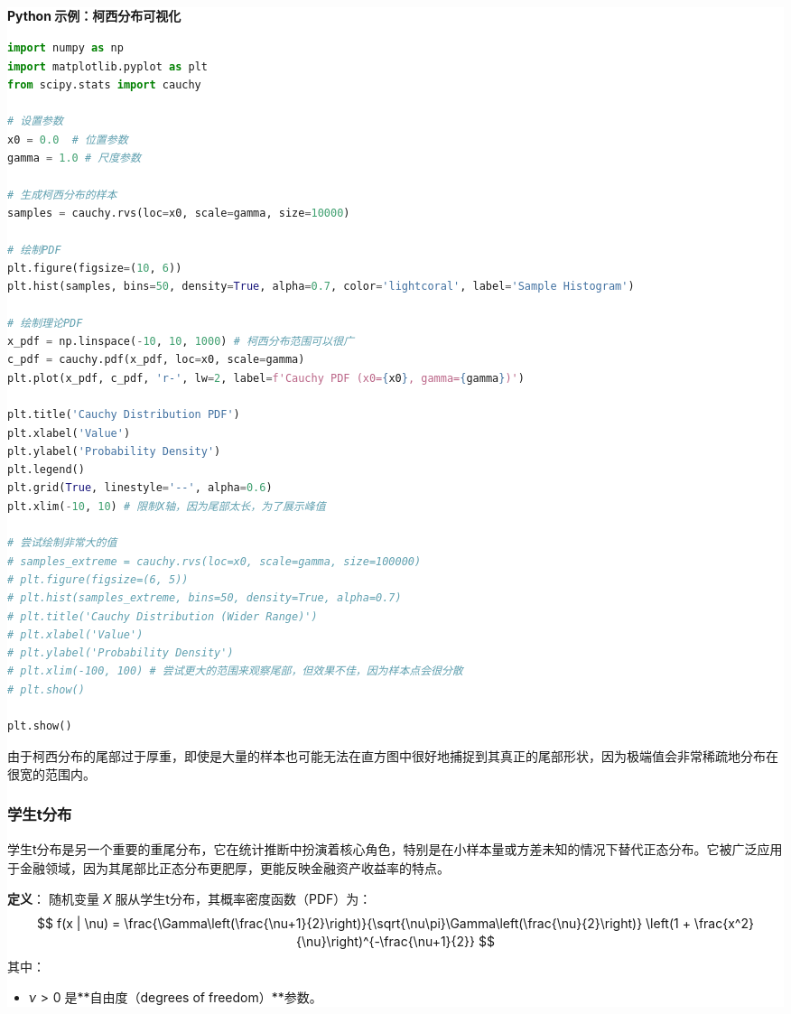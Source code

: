 **Python 示例：柯西分布可视化**
```python
import numpy as np
import matplotlib.pyplot as plt
from scipy.stats import cauchy

# 设置参数
x0 = 0.0  # 位置参数
gamma = 1.0 # 尺度参数

# 生成柯西分布的样本
samples = cauchy.rvs(loc=x0, scale=gamma, size=10000)

# 绘制PDF
plt.figure(figsize=(10, 6))
plt.hist(samples, bins=50, density=True, alpha=0.7, color='lightcoral', label='Sample Histogram')

# 绘制理论PDF
x_pdf = np.linspace(-10, 10, 1000) # 柯西分布范围可以很广
c_pdf = cauchy.pdf(x_pdf, loc=x0, scale=gamma)
plt.plot(x_pdf, c_pdf, 'r-', lw=2, label=f'Cauchy PDF (x0={x0}, gamma={gamma})')

plt.title('Cauchy Distribution PDF')
plt.xlabel('Value')
plt.ylabel('Probability Density')
plt.legend()
plt.grid(True, linestyle='--', alpha=0.6)
plt.xlim(-10, 10) # 限制X轴，因为尾部太长，为了展示峰值

# 尝试绘制非常大的值
# samples_extreme = cauchy.rvs(loc=x0, scale=gamma, size=100000)
# plt.figure(figsize=(6, 5))
# plt.hist(samples_extreme, bins=50, density=True, alpha=0.7)
# plt.title('Cauchy Distribution (Wider Range)')
# plt.xlabel('Value')
# plt.ylabel('Probability Density')
# plt.xlim(-100, 100) # 尝试更大的范围来观察尾部，但效果不佳，因为样本点会很分散
# plt.show()

plt.show()
```
由于柯西分布的尾部过于厚重，即使是大量的样本也可能无法在直方图中很好地捕捉到其真正的尾部形状，因为极端值会非常稀疏地分布在很宽的范围内。

### 学生t分布

学生t分布是另一个重要的重尾分布，它在统计推断中扮演着核心角色，特别是在小样本量或方差未知的情况下替代正态分布。它被广泛应用于金融领域，因为其尾部比正态分布更肥厚，更能反映金融资产收益率的特点。

**定义**：
随机变量 $X$ 服从学生t分布，其概率密度函数（PDF）为：
$$ f(x | \nu) = \frac{\Gamma\left(\frac{\nu+1}{2}\right)}{\sqrt{\nu\pi}\Gamma\left(\frac{\nu}{2}\right)} \left(1 + \frac{x^2}{\nu}\right)^{-\frac{\nu+1}{2}} $$
其中：
*   $\nu > 0$ 是**自由度（degrees of freedom）**参数。

